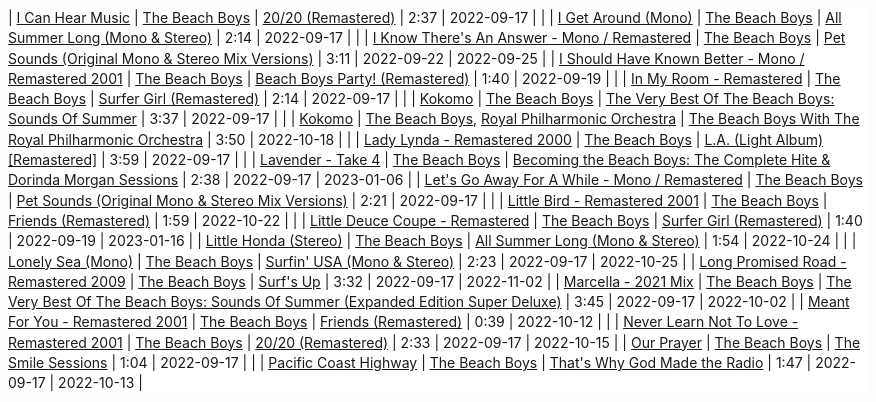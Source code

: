 | [I Can Hear Music](https://open.spotify.com/track/1hcMfYTsRTC4hIKbfosxjz) | [The Beach Boys](https://open.spotify.com/artist/3oDbviiivRWhXwIE8hxkVV) | [20/20 \(Remastered\)](https://open.spotify.com/album/2vFDenbFedYVMOwDqTiw82) | 2:37 | 2022-09-17 |  |
| [I Get Around \(Mono\)](https://open.spotify.com/track/3v9xlH6BpmRbqL7hgNJhfT) | [The Beach Boys](https://open.spotify.com/artist/3oDbviiivRWhXwIE8hxkVV) | [All Summer Long \(Mono & Stereo\)](https://open.spotify.com/album/6GnzWMUyNEETCq6eftD98v) | 2:14 | 2022-09-17 |  |
| [I Know There's An Answer \- Mono / Remastered](https://open.spotify.com/track/5VsxBUyw0TRwVC7ja1CIBc) | [The Beach Boys](https://open.spotify.com/artist/3oDbviiivRWhXwIE8hxkVV) | [Pet Sounds \(Original Mono & Stereo Mix Versions\)](https://open.spotify.com/album/6GphKx2QAPRoVGWE9D7ou8) | 3:11 | 2022-09-22 | 2022-09-25 |
| [I Should Have Known Better \- Mono / Remastered 2001](https://open.spotify.com/track/1LzqCMbpcz5edctDsq45pR) | [The Beach Boys](https://open.spotify.com/artist/3oDbviiivRWhXwIE8hxkVV) | [Beach Boys Party! \(Remastered\)](https://open.spotify.com/album/0TfICuUVNoaytFJ7oahGO2) | 1:40 | 2022-09-19 |  |
| [In My Room \- Remastered](https://open.spotify.com/track/62fX8EW16l8St2yL8rMer9) | [The Beach Boys](https://open.spotify.com/artist/3oDbviiivRWhXwIE8hxkVV) | [Surfer Girl \(Remastered\)](https://open.spotify.com/album/1AhsZr98dNCfhO1XC4Ht7C) | 2:14 | 2022-09-17 |  |
| [Kokomo](https://open.spotify.com/track/5qHYXcVvc9xsFB2uH7GpMN) | [The Beach Boys](https://open.spotify.com/artist/3oDbviiivRWhXwIE8hxkVV) | [The Very Best Of The Beach Boys: Sounds Of Summer](https://open.spotify.com/album/47VjIh8rgyMJJHNR98w0Kw) | 3:37 | 2022-09-17 |  |
| [Kokomo](https://open.spotify.com/track/3wgxpFGbgAighXR6eo56nW) | [The Beach Boys](https://open.spotify.com/artist/3oDbviiivRWhXwIE8hxkVV), [Royal Philharmonic Orchestra](https://open.spotify.com/artist/0MvSBMGRQJY3mRwIbJsqF1) | [The Beach Boys With The Royal Philharmonic Orchestra](https://open.spotify.com/album/11IshdNymucuMOL1GcleRX) | 3:50 | 2022-10-18 |  |
| [Lady Lynda \- Remastered 2000](https://open.spotify.com/track/4wObUmV0gM20Rnahfo2FJ4) | [The Beach Boys](https://open.spotify.com/artist/3oDbviiivRWhXwIE8hxkVV) | [L.A\. \(Light Album\) \[Remastered\]](https://open.spotify.com/album/48nGKNICvdcZSWHwEkIIQz) | 3:59 | 2022-09-17 |  |
| [Lavender \- Take 4](https://open.spotify.com/track/0aSMm4gT44cPk9NwnIl19N) | [The Beach Boys](https://open.spotify.com/artist/3oDbviiivRWhXwIE8hxkVV) | [Becoming the Beach Boys: The Complete Hite & Dorinda Morgan Sessions](https://open.spotify.com/album/1gubtTsNSrdWZc2GJJ5LR2) | 2:38 | 2022-09-17 | 2023-01-06 |
| [Let's Go Away For A While \- Mono / Remastered](https://open.spotify.com/track/3GsgJI1aBrvUtqX8f3MhKT) | [The Beach Boys](https://open.spotify.com/artist/3oDbviiivRWhXwIE8hxkVV) | [Pet Sounds \(Original Mono & Stereo Mix Versions\)](https://open.spotify.com/album/6GphKx2QAPRoVGWE9D7ou8) | 2:21 | 2022-09-17 |  |
| [Little Bird \- Remastered 2001](https://open.spotify.com/track/0EhhRq90FVkx8Rv1vzZUOG) | [The Beach Boys](https://open.spotify.com/artist/3oDbviiivRWhXwIE8hxkVV) | [Friends \(Remastered\)](https://open.spotify.com/album/2EeDLAhZi04oPV3FJ2s6uS) | 1:59 | 2022-10-22 |  |
| [Little Deuce Coupe \- Remastered](https://open.spotify.com/track/75WMOzv7195ziyx0qEw1yE) | [The Beach Boys](https://open.spotify.com/artist/3oDbviiivRWhXwIE8hxkVV) | [Surfer Girl \(Remastered\)](https://open.spotify.com/album/1AhsZr98dNCfhO1XC4Ht7C) | 1:40 | 2022-09-19 | 2023-01-16 |
| [Little Honda \(Stereo\)](https://open.spotify.com/track/1QL2yb3tD2zF5I1NAYH3mD) | [The Beach Boys](https://open.spotify.com/artist/3oDbviiivRWhXwIE8hxkVV) | [All Summer Long \(Mono & Stereo\)](https://open.spotify.com/album/6GnzWMUyNEETCq6eftD98v) | 1:54 | 2022-10-24 |  |
| [Lonely Sea \(Mono\)](https://open.spotify.com/track/465pSbGkS2UnH9ECAr22La) | [The Beach Boys](https://open.spotify.com/artist/3oDbviiivRWhXwIE8hxkVV) | [Surfin' USA \(Mono & Stereo\)](https://open.spotify.com/album/6zImwx0g5TZ4HrvS1E8MYu) | 2:23 | 2022-09-17 | 2022-10-25 |
| [Long Promised Road \- Remastered 2009](https://open.spotify.com/track/4x3wjsXr6MtWNXii5gA1Ai) | [The Beach Boys](https://open.spotify.com/artist/3oDbviiivRWhXwIE8hxkVV) | [Surf's Up](https://open.spotify.com/album/5NJHGcHNdLURknY2LfzjZg) | 3:32 | 2022-09-17 | 2022-11-02 |
| [Marcella \- 2021 Mix](https://open.spotify.com/track/1DYMaKz5aEskxuOOlP7a9A) | [The Beach Boys](https://open.spotify.com/artist/3oDbviiivRWhXwIE8hxkVV) | [The Very Best Of The Beach Boys: Sounds Of Summer \(Expanded Edition Super Deluxe\)](https://open.spotify.com/album/3JOCLW8MS0pmqGCDisF0e8) | 3:45 | 2022-09-17 | 2022-10-02 |
| [Meant For You \- Remastered 2001](https://open.spotify.com/track/2h5cpnAVMC4kOOLF7NqmIr) | [The Beach Boys](https://open.spotify.com/artist/3oDbviiivRWhXwIE8hxkVV) | [Friends \(Remastered\)](https://open.spotify.com/album/2EeDLAhZi04oPV3FJ2s6uS) | 0:39 | 2022-10-12 |  |
| [Never Learn Not To Love \- Remastered 2001](https://open.spotify.com/track/6gjhpFtiZv6PT05XIaIK5Q) | [The Beach Boys](https://open.spotify.com/artist/3oDbviiivRWhXwIE8hxkVV) | [20/20 \(Remastered\)](https://open.spotify.com/album/2vFDenbFedYVMOwDqTiw82) | 2:33 | 2022-09-17 | 2022-10-15 |
| [Our Prayer](https://open.spotify.com/track/1IysBwoeG9FSWCY8qLNqzL) | [The Beach Boys](https://open.spotify.com/artist/3oDbviiivRWhXwIE8hxkVV) | [The Smile Sessions](https://open.spotify.com/album/01TG7VOg4F90jXv3a1yCgA) | 1:04 | 2022-09-17 |  |
| [Pacific Coast Highway](https://open.spotify.com/track/1gHfAEgJtueNvZAc49Stgt) | [The Beach Boys](https://open.spotify.com/artist/3oDbviiivRWhXwIE8hxkVV) | [That's Why God Made the Radio](https://open.spotify.com/album/1XtjXmGBlpgUm5OWFqarj4) | 1:47 | 2022-09-17 | 2022-10-13 |